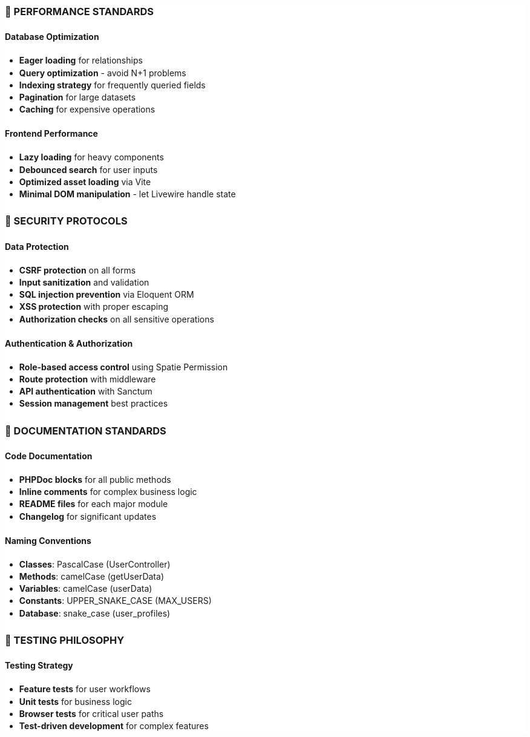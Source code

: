 ### 🚀 PERFORMANCE STANDARDS

#### Database Optimization
- **Eager loading** for relationships
- **Query optimization** - avoid N+1 problems
- **Indexing strategy** for frequently queried fields
- **Pagination** for large datasets
- **Caching** for expensive operations

#### Frontend Performance
- **Lazy loading** for heavy components
- **Debounced search** for user inputs
- **Optimized asset loading** via Vite
- **Minimal DOM manipulation** - let Livewire handle state

### 🔐 SECURITY PROTOCOLS

#### Data Protection
- **CSRF protection** on all forms
- **Input sanitization** and validation
- **SQL injection prevention** via Eloquent ORM
- **XSS protection** with proper escaping
- **Authorization checks** on all sensitive operations

#### Authentication & Authorization
- **Role-based access control** using Spatie Permission
- **Route protection** with middleware
- **API authentication** with Sanctum
- **Session management** best practices

### 📝 DOCUMENTATION STANDARDS

#### Code Documentation
- **PHPDoc blocks** for all public methods
- **Inline comments** for complex business logic
- **README files** for each major module
- **Changelog** for significant updates

#### Naming Conventions
- **Classes**: PascalCase (UserController)
- **Methods**: camelCase (getUserData)
- **Variables**: camelCase (userData)
- **Constants**: UPPER_SNAKE_CASE (MAX_USERS)
- **Database**: snake_case (user_profiles)

### 🧪 TESTING PHILOSOPHY

#### Testing Strategy
- **Feature tests** for user workflows
- **Unit tests** for business logic
- **Browser tests** for critical user paths
- **Test-driven development** for complex features
